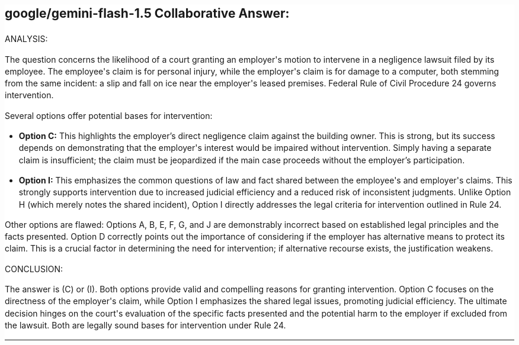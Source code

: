 


[//]: # (2024-11-24 01:27:24)
## google/gemini-flash-1.5 Collaborative Answer:


[//]: # (2024-11-24 01:27:24)
ANALYSIS:

The question concerns the likelihood of a court granting an employer's motion to intervene in a negligence lawsuit filed by its employee.  The employee's claim is for personal injury, while the employer's claim is for damage to a computer, both stemming from the same incident: a slip and fall on ice near the employer's leased premises.  Federal Rule of Civil Procedure 24 governs intervention.

Several options offer potential bases for intervention:

* **Option C:** This highlights the employer’s direct negligence claim against the building owner. This is strong, but its success depends on demonstrating that the employer's interest would be impaired without intervention.  Simply having a separate claim is insufficient; the claim must be jeopardized if the main case proceeds without the employer’s participation.

* **Option I:** This emphasizes the common questions of law and fact shared between the employee's and employer's claims. This strongly supports intervention due to increased judicial efficiency and a reduced risk of inconsistent judgments.  Unlike Option H (which merely notes the shared incident), Option I directly addresses the legal criteria for intervention outlined in Rule 24.

Other options are flawed: Options A, B, E, F, G, and J are demonstrably incorrect based on established legal principles and the facts presented. Option D correctly points out the importance of considering if the employer has alternative means to protect its claim.  This is a crucial factor in determining the need for intervention; if alternative recourse exists, the justification weakens.


CONCLUSION:

The answer is (C) or (I).  Both options provide valid and compelling reasons for granting intervention.  Option C focuses on the directness of the employer's claim, while Option I emphasizes the shared legal issues, promoting judicial efficiency.  The ultimate decision hinges on the court's evaluation of the specific facts presented and the potential harm to the employer if excluded from the lawsuit.  Both are legally sound bases for intervention under Rule 24.



[//]: # (2024-11-24 01:27:24)

---






[//]: # (2024-11-24 01:26:24)
[//]: # (2024-11-24 01:26:24)
[//]: # (2024-11-24 01:26:24)
[//]: # (2024-11-24 01:26:24)
[//]: # (2024-11-24 01:26:24)
[//]: # (2024-11-24 01:26:24)
[//]: # (2024-11-24 01:26:31)
[//]: # (2024-11-24 01:26:31)
[//]: # (2024-11-24 01:26:31)
[//]: # (2024-11-24 01:26:38)
[//]: # (2024-11-24 01:26:38)
[//]: # (2024-11-24 01:26:38)
[//]: # (2024-11-24 01:26:44)
[//]: # (2024-11-24 01:26:44)
[//]: # (2024-11-24 01:26:44)
[//]: # (2024-11-24 01:26:51)
[//]: # (2024-11-24 01:26:51)
[//]: # (2024-11-24 01:26:51)
[//]: # (2024-11-24 01:26:57)
[//]: # (2024-11-24 01:26:57)
[//]: # (2024-11-24 01:26:57)
[//]: # (2024-11-24 01:27:03)
[//]: # (2024-11-24 01:27:03)
[//]: # (2024-11-24 01:27:03)
[//]: # (2024-11-24 01:27:03)
[//]: # (2024-11-24 01:27:03)
[//]: # (2024-11-24 01:27:03)
[//]: # (2024-11-24 01:27:07)
[//]: # (2024-11-24 01:27:07)
[//]: # (2024-11-24 01:27:07)
[//]: # (2024-11-24 01:27:13)
[//]: # (2024-11-24 01:27:13)
[//]: # (2024-11-24 01:27:13)
[//]: # (2024-11-24 01:27:18)
[//]: # (2024-11-24 01:27:18)
[//]: # (2024-11-24 01:27:18)